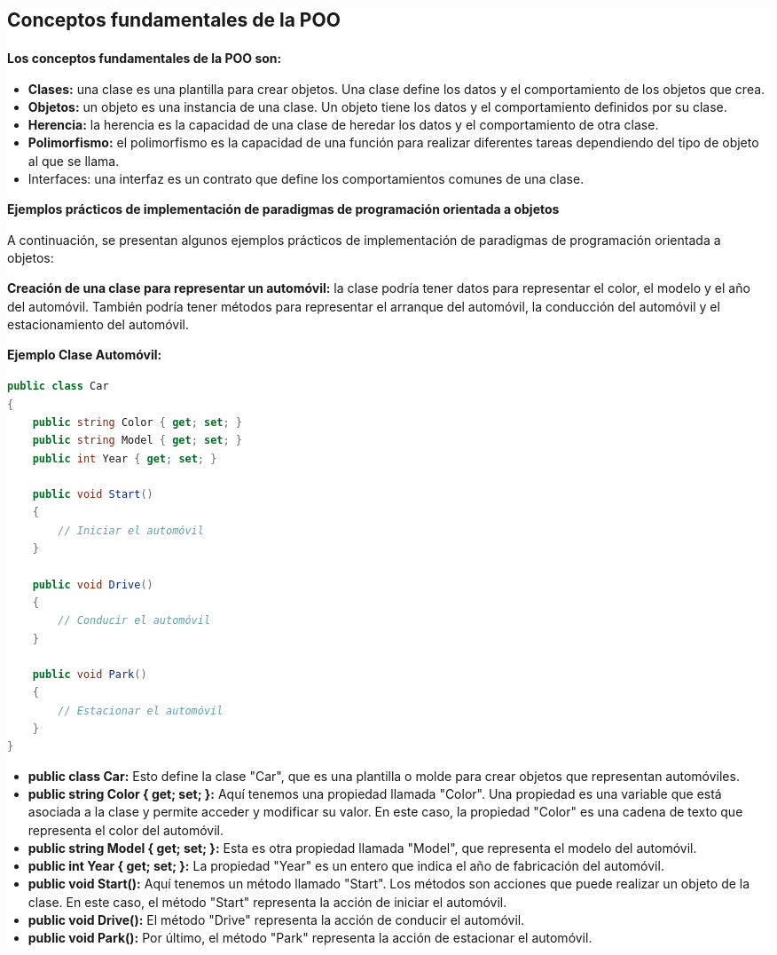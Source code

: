 ## **Conceptos fundamentales de la POO**

**Los conceptos fundamentales de la POO son:**

- **Clases:** una clase es una plantilla para crear objetos. Una clase define los datos y el comportamiento de los objetos que crea.
- **Objetos:** un objeto es una instancia de una clase. Un objeto tiene los datos y el comportamiento definidos por su clase.
- **Herencia:** la herencia es la capacidad de una clase de heredar los datos y el comportamiento de otra clase.
- **Polimorfismo:** el polimorfismo es la capacidad de una función para realizar diferentes tareas dependiendo del tipo de objeto al que se llama.
- Interfaces: una interfaz es un contrato que define los comportamientos comunes de una clase.

**Ejemplos prácticos de implementación de paradigmas de programación orientada a objetos**

A continuación, se presentan algunos ejemplos prácticos de implementación de paradigmas de programación orientada a objetos:

**Creación de una clase para representar un automóvil:** la clase podría tener datos para representar el color, el modelo y el año del automóvil. También podría tener métodos para representar el arranque del automóvil, la conducción del automóvil y el estacionamiento del automóvil.
  
**Ejemplo Clase Automóvil:**
```C#
public class Car
{
    public string Color { get; set; }
    public string Model { get; set; }
    public int Year { get; set; }

    public void Start()
    {
        // Iniciar el automóvil
    }

    public void Drive()
    {
        // Conducir el automóvil
    }

    public void Park()
    {
        // Estacionar el automóvil
    }
}
```

- **public class Car:** Esto define la clase "Car", que es una plantilla o molde para crear objetos que representan automóviles.
- **public string Color { get; set; }:** Aquí tenemos una propiedad llamada "Color". Una propiedad es una variable que está asociada a la clase y permite acceder y modificar su valor. En este caso, la propiedad "Color" es una cadena de texto que representa el color del automóvil.
- **public string Model { get; set; }:** Esta es otra propiedad llamada "Model", que representa el modelo del automóvil.
- **public int Year { get; set; }:** La propiedad "Year" es un entero que indica el año de fabricación del automóvil.
- **public void Start():** Aquí tenemos un método llamado "Start". Los métodos son acciones que puede realizar un objeto de la clase. En este caso, el método "Start" representa la acción de iniciar el automóvil.
- **public void Drive():** El método "Drive" representa la acción de conducir el automóvil.
- **public void Park():** Por último, el método "Park" representa la acción de estacionar el automóvil.
